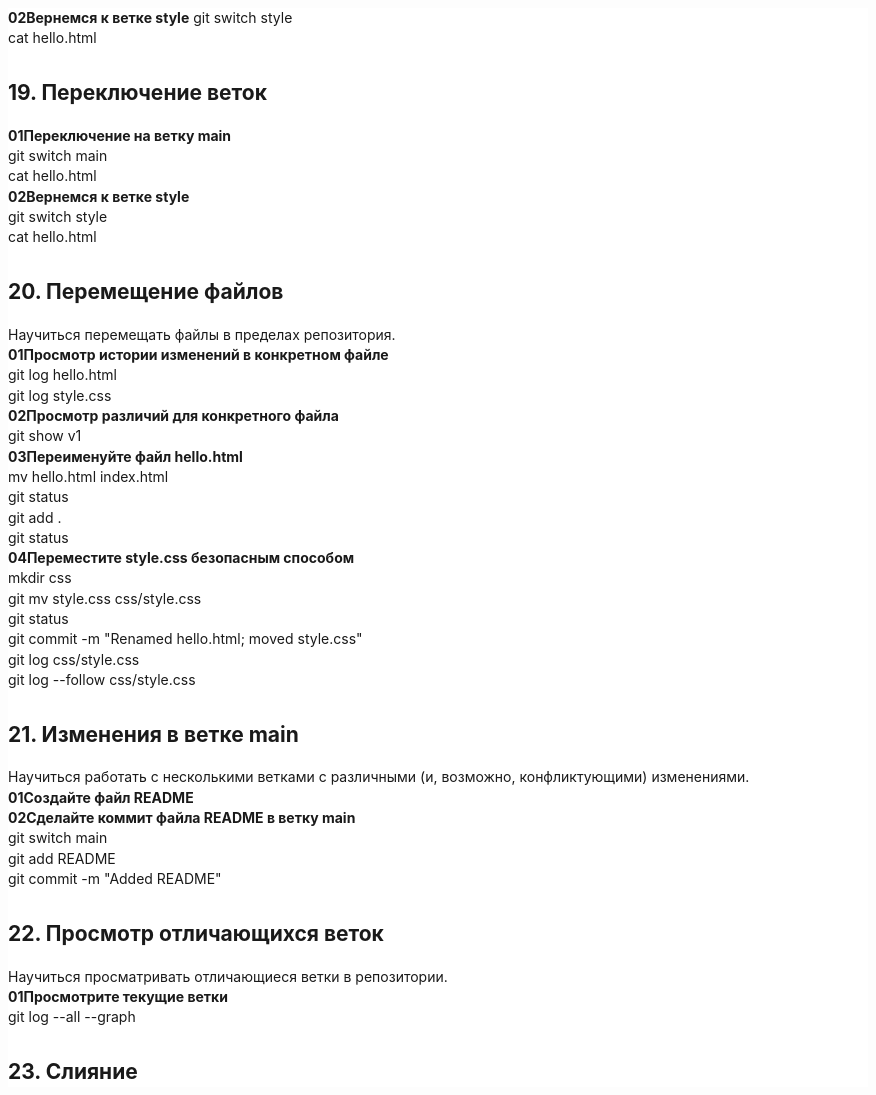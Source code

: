 **02Вернемся к ветке style**
git switch style<br>
cat hello.html<br>

## 19. Переключение веток

**01Переключение на ветку main**<br>
git switch main<br>
cat hello.html<br>
**02Вернемся к ветке style**<br>
git switch style<br>
cat hello.html<br>

## 20. Перемещение файлов

Научиться перемещать файлы в пределах репозитория.<br>
**01Просмотр истории изменений в конкретном файле**<br>
git log hello.html<br>
git log style.css<br>
**02Просмотр различий для конкретного файла**<br>
git show v1<br>
**03Переименуйте файл hello.html**<br>
mv hello.html index.html<br>
git status<br>
git add .<br>
git status<br>
**04Переместите style.css безопасным способом**<br>
mkdir css<br>
git mv style.css css/style.css<br>
git status<br>
git commit -m "Renamed hello.html; moved style.css"<br>
git log css/style.css<br>
git log --follow css/style.css<br>

## 21. Изменения в ветке main

Научиться работать с несколькими ветками с различными (и, возможно, конфликтующими) изменениями.<br>
**01Создайте файл README**<br>
**02Сделайте коммит файла README в ветку main**<br>
git switch main<br>
git add README<br>
git commit -m "Added README"<br>

## 22. Просмотр отличающихся веток

Научиться просматривать отличающиеся ветки в репозитории.<br>
**01Просмотрите текущие ветки**<br>
git log --all --graph<br>

## 23. Слияние
